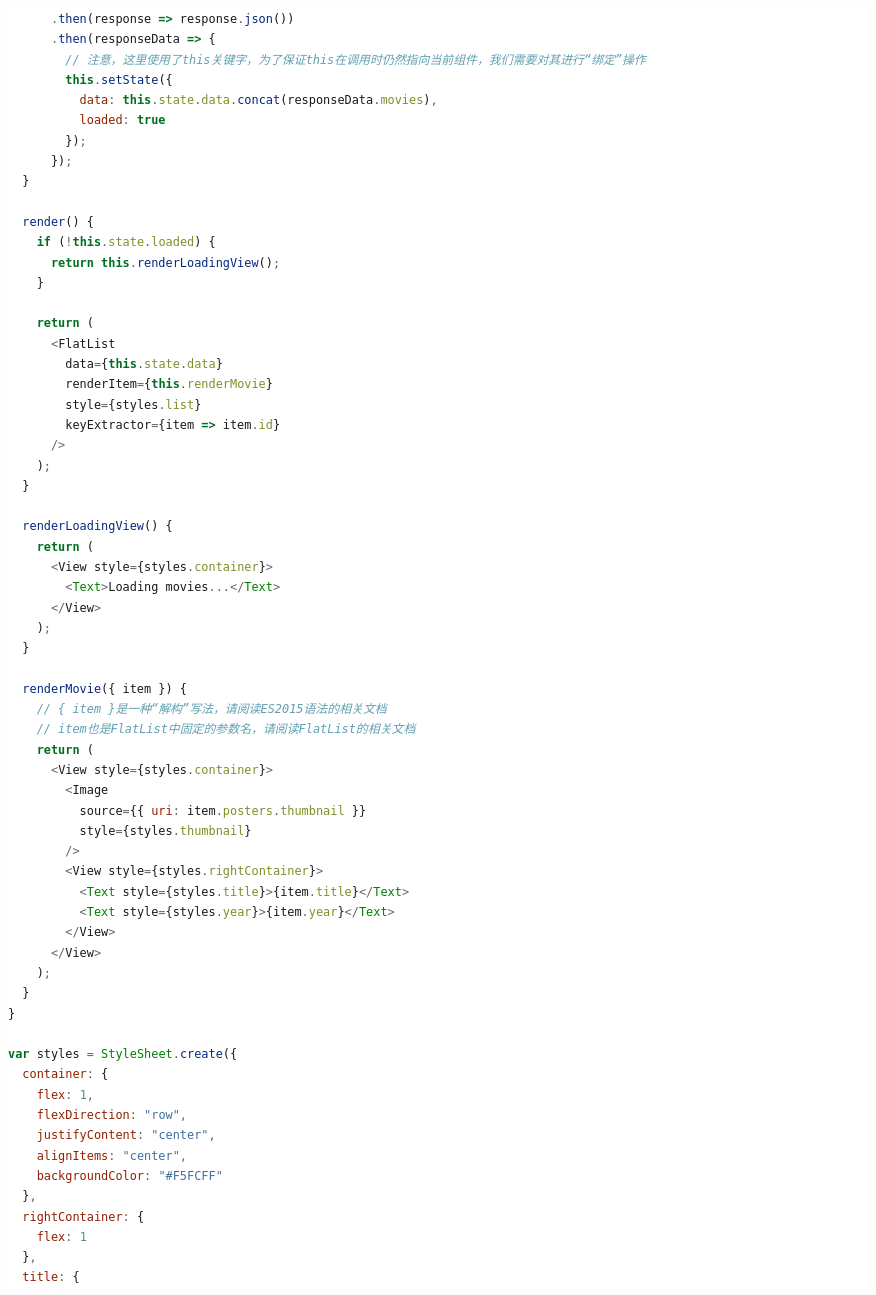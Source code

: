 ```javascript
      .then(response => response.json())
      .then(responseData => {
        // 注意，这里使用了this关键字，为了保证this在调用时仍然指向当前组件，我们需要对其进行“绑定”操作
        this.setState({
          data: this.state.data.concat(responseData.movies),
          loaded: true
        });
      });
  }

  render() {
    if (!this.state.loaded) {
      return this.renderLoadingView();
    }

    return (
      <FlatList
        data={this.state.data}
        renderItem={this.renderMovie}
        style={styles.list}
        keyExtractor={item => item.id}
      />
    );
  }

  renderLoadingView() {
    return (
      <View style={styles.container}>
        <Text>Loading movies...</Text>
      </View>
    );
  }

  renderMovie({ item }) {
    // { item }是一种“解构”写法，请阅读ES2015语法的相关文档
    // item也是FlatList中固定的参数名，请阅读FlatList的相关文档
    return (
      <View style={styles.container}>
        <Image
          source={{ uri: item.posters.thumbnail }}
          style={styles.thumbnail}
        />
        <View style={styles.rightContainer}>
          <Text style={styles.title}>{item.title}</Text>
          <Text style={styles.year}>{item.year}</Text>
        </View>
      </View>
    );
  }
}

var styles = StyleSheet.create({
  container: {
    flex: 1,
    flexDirection: "row",
    justifyContent: "center",
    alignItems: "center",
    backgroundColor: "#F5FCFF"
  },
  rightContainer: {
    flex: 1
  },
  title: {
```